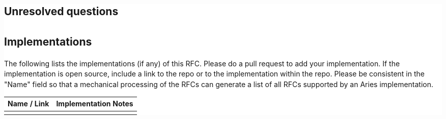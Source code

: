 ## Unresolved questions

## Implementations

The following lists the implementations (if any) of this RFC. Please do a pull request to add your implementation. If the implementation is open source, include a link to the repo or to the implementation within the repo. Please be consistent in the "Name" field so that a mechanical processing of the RFCs can generate a list of all RFCs supported by an Aries implementation.

| Name / Link | Implementation Notes |
| ----------- | -------------------- |
|             |                      |
